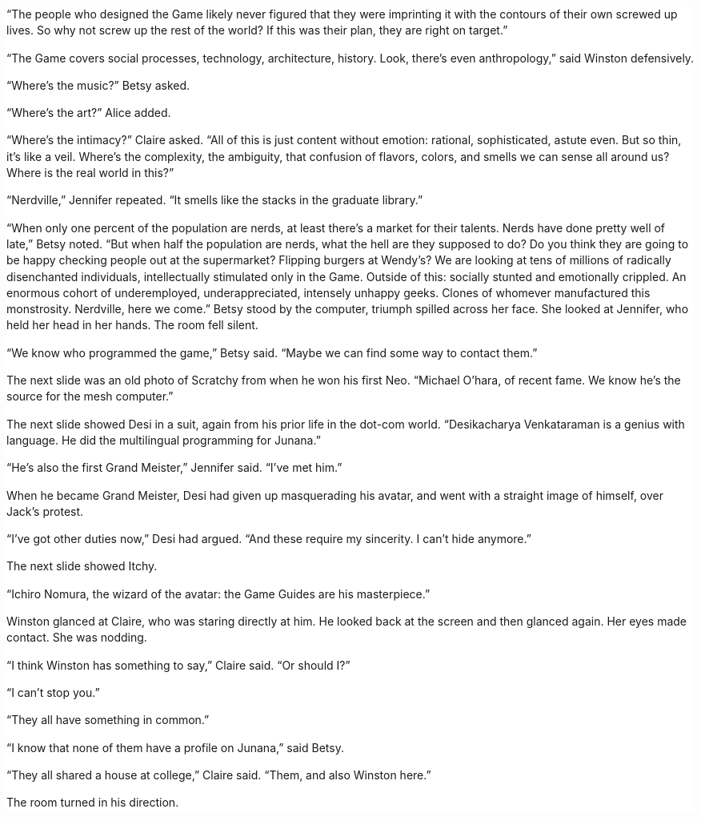 “The people who designed the Game likely never figured that they were imprinting it with the contours of their own screwed up lives. So why not screw up the rest of the world? If this was their plan, they are right on target.”

“The Game covers social processes, technology, architecture, history. Look, there’s even anthropology,” said Winston defensively.

“Where’s the music?” Betsy asked.

“Where’s the art?” Alice added.

“Where’s the intimacy?” Claire asked. “All of this is just content without emotion: rational, sophisticated, astute even. But so thin, it’s like a veil. Where’s the complexity, the ambiguity, that confusion of flavors, colors, and smells we can sense all around us? Where is the real world in this?”

“Nerdville,” Jennifer repeated. “It smells like the stacks in the graduate library.”

“When only one percent of the population are nerds, at least there’s a market for their talents. Nerds have done pretty well of late,” Betsy noted. “But when half the population are nerds, what the hell are they supposed to do? Do you think they are going to be happy checking people out at the supermarket? Flipping burgers at Wendy’s? We are looking at tens of millions of radically disenchanted individuals, intellectually stimulated only in the Game. Outside of this: socially stunted and emotionally crippled. An enormous cohort of underemployed, underappreciated, intensely unhappy geeks. Clones of whomever manufactured this monstrosity. Nerdville, here we come.” Betsy stood by the computer, triumph spilled across her face. She looked at Jennifer, who held her head in her hands. The room fell silent.

“We know who programmed the game,” Betsy said. “Maybe we can find some way to contact them.”

The next slide was an old photo of Scratchy from when he won his first Neo. “Michael O’hara, of recent fame. We know he’s the source for the mesh computer.”

The next slide showed Desi in a suit, again from his prior life in the dot-com world. “Desikacharya Venkataraman is a genius with language. He did the multilingual programming for Junana.”

“He’s also the first Grand Meister,” Jennifer said. “I’ve met him.”

When he became Grand Meister, Desi had given up masquerading his avatar, and went with a straight image of himself, over Jack’s protest.

“I’ve got other duties now,” Desi had argued. “And these require my sincerity. I can’t hide anymore.”

The next slide showed Itchy.

“Ichiro Nomura, the wizard of the avatar: the Game Guides are his masterpiece.”

Winston glanced at Claire, who was staring directly at him. He looked back at the screen and then glanced again. Her eyes made contact. She was nodding.

“I think Winston has something to say,” Claire said. “Or should I?”

“I can’t stop you.”

“They all have something in common.”

“I know that none of them have a profile on Junana,” said Betsy.

“They all shared a house at college,” Claire said. “Them, and also Winston here.”

The room turned in his direction.
